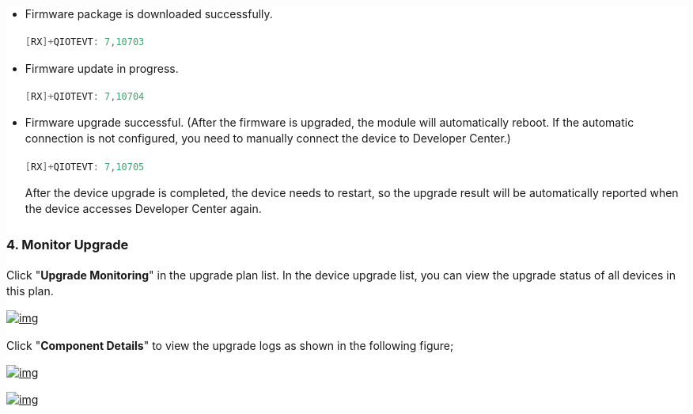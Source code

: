 - Firmware package is downloaded successfully.

  ```c
  [RX]+QIOTEVT: 7,10703
  ```

- Firmware update in progress.

  ```c
  [RX]+QIOTEVT: 7,10704
  ```

- Firmware upgrade successful. (After the firmware is upgraded, the module will automatically reboot. If the automatic connection is not configured, you need to manually connect the device to Developer Center.)

  ```c
  [RX]+QIOTEVT: 7,10705
  ```

  After the device upgrade is completed, the device needs to restart, so the upgrade result will be automatically reported when the device accesses Developer Center again.

### **4. Monitor Upgrade**

Click "__Upgrade Monitoring__" in the upgrade plan list. In the device upgrade list, you can view the upgrade status of all devices in this plan.

<a data-fancybox title="img" href="/en/deviceDevelop/develop/OTA/cellular_FOTA/03-1-9.png">![img](/en/deviceDevelop/develop/OTA/cellular_FOTA/03-1-9.png)</a>

Click "__Component Details__" to view the upgrade logs as shown in the following figure;

<a data-fancybox title="img" href="/en/deviceDevelop/develop/OTA/cellular_FOTA/03-1-10.png">![img](/en/deviceDevelop/develop/OTA/cellular_FOTA/03-1-10.png)</a>

<a data-fancybox title="img" href="/en/deviceDevelop/develop/OTA/cellular_FOTA/03-1-11.png">![img](/en/deviceDevelop/develop/OTA/cellular_FOTA/03-1-11.png)</a>
